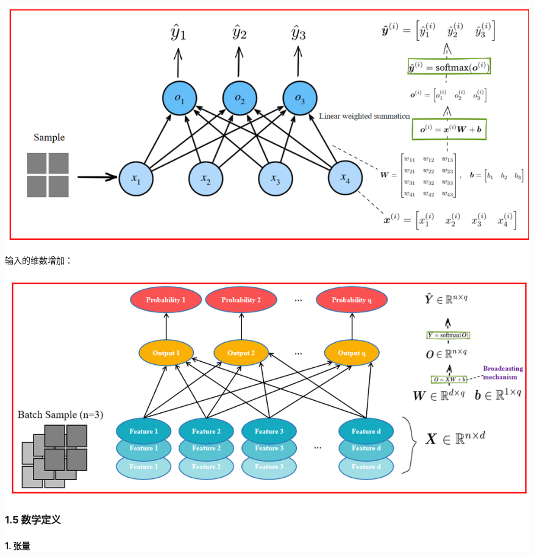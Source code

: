 ![image-20250529113556483](./01-03.assets/image-20250529113556483.png)

输入的维数增加：

![image-20250529114048826](./01-03.assets/image-20250529114048826.png)



### 1.5 数学定义

#### 1. 张量
